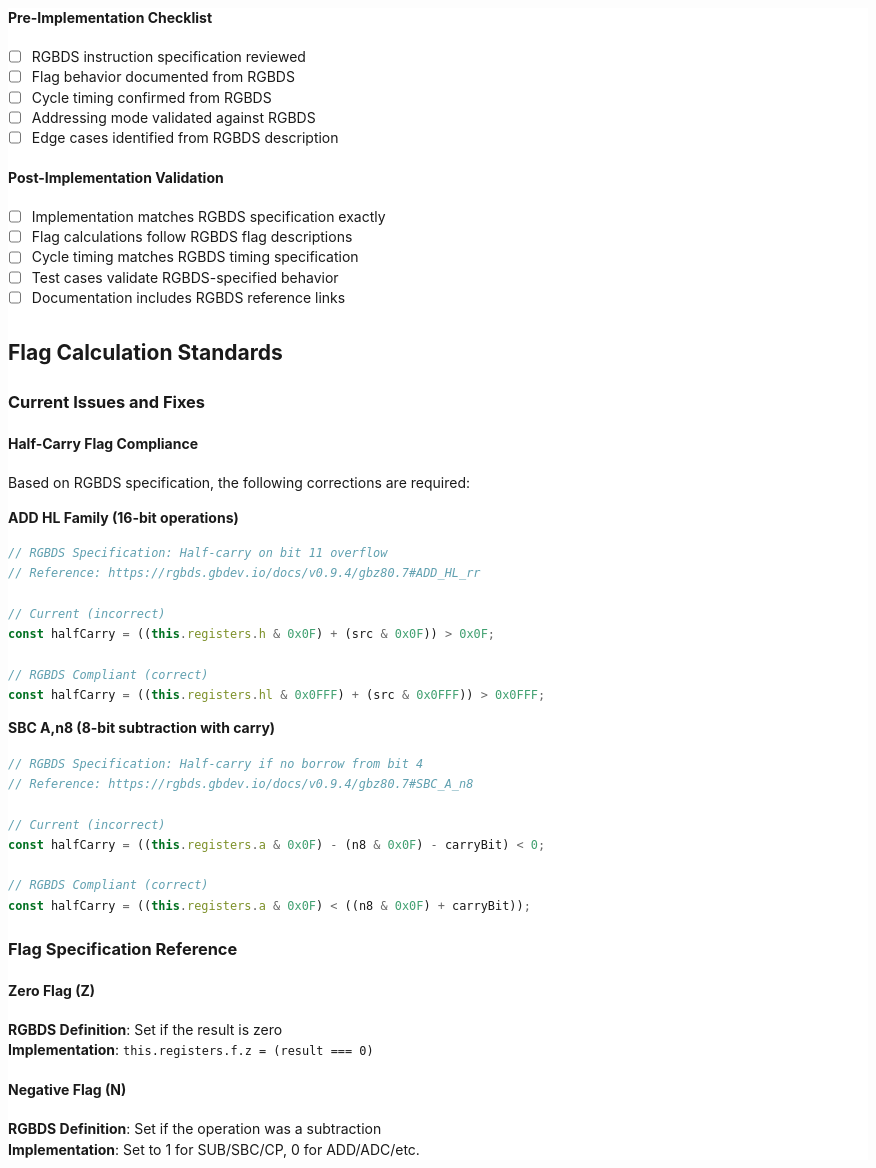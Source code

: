 #### Pre-Implementation Checklist
- [ ] RGBDS instruction specification reviewed
- [ ] Flag behavior documented from RGBDS
- [ ] Cycle timing confirmed from RGBDS  
- [ ] Addressing mode validated against RGBDS
- [ ] Edge cases identified from RGBDS description

#### Post-Implementation Validation
- [ ] Implementation matches RGBDS specification exactly
- [ ] Flag calculations follow RGBDS flag descriptions
- [ ] Cycle timing matches RGBDS timing specification
- [ ] Test cases validate RGBDS-specified behavior
- [ ] Documentation includes RGBDS reference links

## Flag Calculation Standards

### Current Issues and Fixes

#### Half-Carry Flag Compliance
Based on RGBDS specification, the following corrections are required:

**ADD HL Family (16-bit operations)**
```typescript
// RGBDS Specification: Half-carry on bit 11 overflow
// Reference: https://rgbds.gbdev.io/docs/v0.9.4/gbz80.7#ADD_HL_rr

// Current (incorrect)
const halfCarry = ((this.registers.h & 0x0F) + (src & 0x0F)) > 0x0F;

// RGBDS Compliant (correct)
const halfCarry = ((this.registers.hl & 0x0FFF) + (src & 0x0FFF)) > 0x0FFF;
```

**SBC A,n8 (8-bit subtraction with carry)**
```typescript
// RGBDS Specification: Half-carry if no borrow from bit 4
// Reference: https://rgbds.gbdev.io/docs/v0.9.4/gbz80.7#SBC_A_n8

// Current (incorrect)  
const halfCarry = ((this.registers.a & 0x0F) - (n8 & 0x0F) - carryBit) < 0;

// RGBDS Compliant (correct)
const halfCarry = ((this.registers.a & 0x0F) < ((n8 & 0x0F) + carryBit));
```

### Flag Specification Reference

#### Zero Flag (Z)
**RGBDS Definition**: Set if the result is zero  
**Implementation**: `this.registers.f.z = (result === 0)`

#### Negative Flag (N)  
**RGBDS Definition**: Set if the operation was a subtraction  
**Implementation**: Set to 1 for SUB/SBC/CP, 0 for ADD/ADC/etc.
